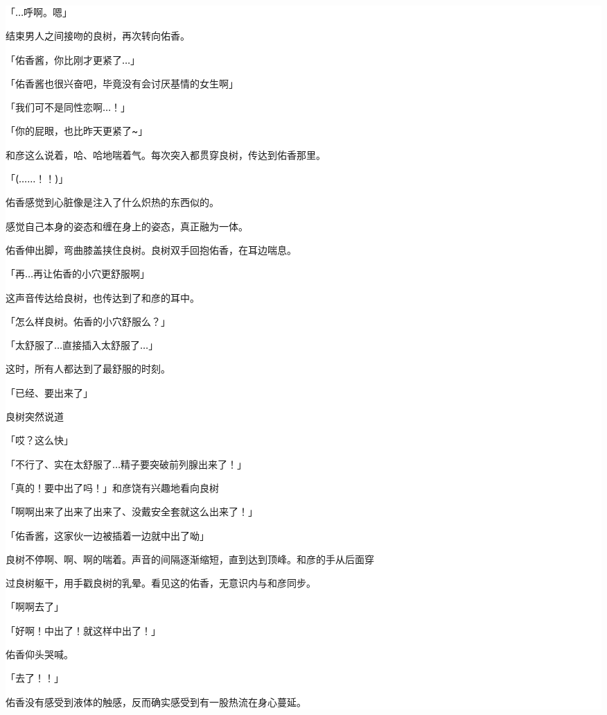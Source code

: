 

「…呼啊。嗯」

结束男人之间接吻的良树，再次转向佑香。

「佑香酱，你比刚才更紧了…」

「佑香酱也很兴奋吧，毕竟没有会讨厌基情的女生啊」

「我们可不是同性恋啊…！」

「你的屁眼，也比昨天更紧了~」

和彦这么说着，哈、哈地喘着气。每次突入都贯穿良树，传达到佑香那里。

「(……！！)」

佑香感觉到心脏像是注入了什么炽热的东西似的。

感觉自己本身的姿态和缠在身上的姿态，真正融为一体。

佑香伸出脚，弯曲膝盖挟住良树。良树双手回抱佑香，在耳边喘息。

「再…再让佑香的小穴更舒服啊」

这声音传达给良树，也传达到了和彦的耳中。

「怎么样良树。佑香的小穴舒服么？」

「太舒服了…直接插入太舒服了…」

这时，所有人都达到了最舒服的时刻。

「已经、要出来了」

良树突然说道

「哎？这么快」

「不行了、实在太舒服了…精子要突破前列腺出来了！」

「真的！要中出了吗！」和彦饶有兴趣地看向良树

「啊啊出来了出来了出来了、没戴安全套就这么出来了！」

「佑香酱，这家伙一边被插着一边就中出了呦」



良树不停啊、啊、啊的喘着。声音的间隔逐渐缩短，直到达到顶峰。和彦的手从后面穿

过良树躯干，用手戳良树的乳晕。看见这的佑香，无意识内与和彦同步。

「啊啊去了」

「好啊！中出了！就这样中出了！」

佑香仰头哭喊。





「去了！！」

佑香没有感受到液体的触感，反而确实感受到有一股热流在身心蔓延。
